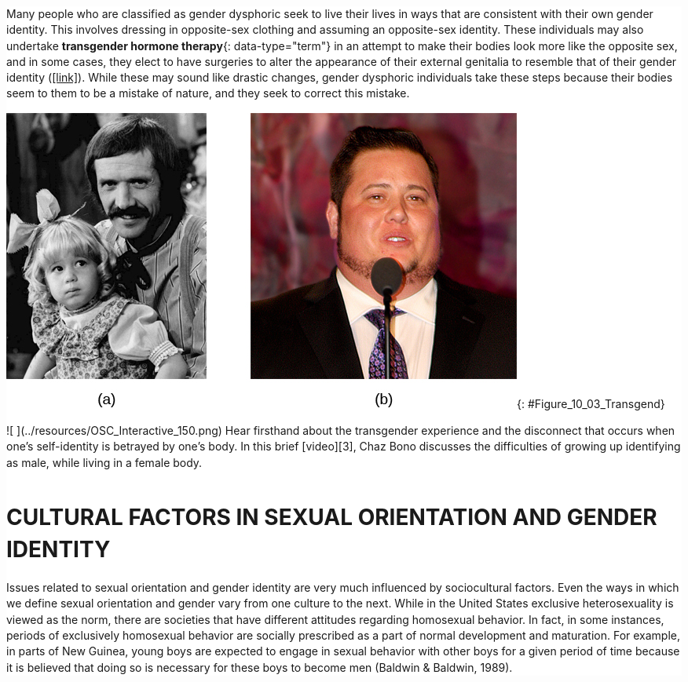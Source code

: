Many people who are classified as gender dysphoric seek to live their lives in ways that are consistent with their own gender identity. This involves dressing in opposite-sex clothing and assuming an opposite-sex identity. These individuals may also undertake **transgender hormone therapy**{: data-type="term"} in an attempt to make their bodies look more like the opposite sex, and in some cases, they elect to have surgeries to alter the appearance of their external genitalia to resemble that of their gender identity ([\[link\]](#Figure_10_03_Transgend)). While these may sound like drastic changes, gender dysphoric individuals take these steps because their bodies seem to them to be a mistake of nature, and they seek to correct this mistake.

 ![Photograph A shows Chaz Bono as a child. Photograph B shows Chaz Bono as an adult.](../resources/CNX_Psych_10_03_Transgend.jpg "Chaz Bono, a transgender male, is a well-known person who transitioned from female to male. (a) In the 1970s, the world knew Chaz as Chastity Bono, the daughter of the famous entertaining duo Sonny and Cher; here young Chastity is pictured with Sonny. (b) Later in life, Chaz transitioned to align his physical body with his gender identity. (credit b: modification of work by &quot;dvsross&quot;/Flickr)"){: #Figure_10_03_Transgend}

<div data-type="note" data-has-label="true" class="note psychology link-to-learning" data-label="Link to Learning" markdown="1">
<span data-type="media" data-alt=" "> ![ ](../resources/OSC_Interactive_150.png) </span>
Hear firsthand about the transgender experience and the disconnect that occurs when one’s self-identity is betrayed by one’s body. In this brief [video][3], Chaz Bono discusses the difficulties of growing up identifying as male, while living in a female body.

</div>

# CULTURAL FACTORS IN SEXUAL ORIENTATION AND GENDER IDENTITY

Issues related to sexual orientation and gender identity are very much influenced by sociocultural factors. Even the ways in which we define sexual orientation and gender vary from one culture to the next. While in the United States exclusive heterosexuality is viewed as the norm, there are societies that have different attitudes regarding homosexual behavior. In fact, in some instances, periods of exclusively homosexual behavior are socially prescribed as a part of normal development and maturation. For example, in parts of New Guinea, young boys are expected to engage in sexual behavior with other boys for a given period of time because it is believed that doing so is necessary for these boys to become men (Baldwin &amp; Baldwin, 1989).


[1]: http://openstaxcollege.org/l/Kinsey
[2]: http://openstaxcollege.org/l/spitzer
[3]: http://openstaxcollege.org/l/Cher
[4]: http://openstaxcollege.org/l/reimer